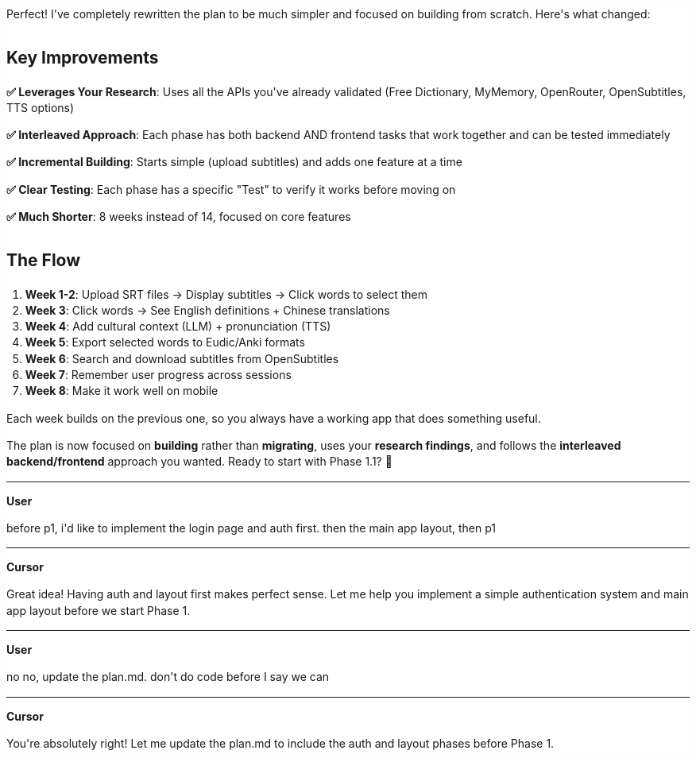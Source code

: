 Perfect! I've completely rewritten the plan to be much simpler and focused on building from scratch. Here's what changed:

## Key Improvements

**✅ Leverages Your Research**: Uses all the APIs you've already validated (Free Dictionary, MyMemory, OpenRouter, OpenSubtitles, TTS options)

**✅ Interleaved Approach**: Each phase has both backend AND frontend tasks that work together and can be tested immediately

**✅ Incremental Building**: Starts simple (upload subtitles) and adds one feature at a time

**✅ Clear Testing**: Each phase has a specific "Test" to verify it works before moving on

**✅ Much Shorter**: 8 weeks instead of 14, focused on core features

## The Flow

1. **Week 1-2**: Upload SRT files → Display subtitles → Click words to select them
2. **Week 3**: Click words → See English definitions + Chinese translations  
3. **Week 4**: Add cultural context (LLM) + pronunciation (TTS)
4. **Week 5**: Export selected words to Eudic/Anki formats
5. **Week 6**: Search and download subtitles from OpenSubtitles
6. **Week 7**: Remember user progress across sessions
7. **Week 8**: Make it work well on mobile

Each week builds on the previous one, so you always have a working app that does something useful.

The plan is now focused on **building** rather than **migrating**, uses your **research findings**, and follows the **interleaved backend/frontend** approach you wanted. Ready to start with Phase 1.1? 🚀

---

**User**

before p1, i'd like to implement the login page and auth first. then the main app layout, then p1

---

**Cursor**

Great idea! Having auth and layout first makes perfect sense. Let me help you implement a simple authentication system and main app layout before we start Phase 1.

---

**User**

no no, update the plan.md. don't do code before I say we can

---

**Cursor**

You're absolutely right! Let me update the plan.md to include the auth and layout phases before Phase 1.
